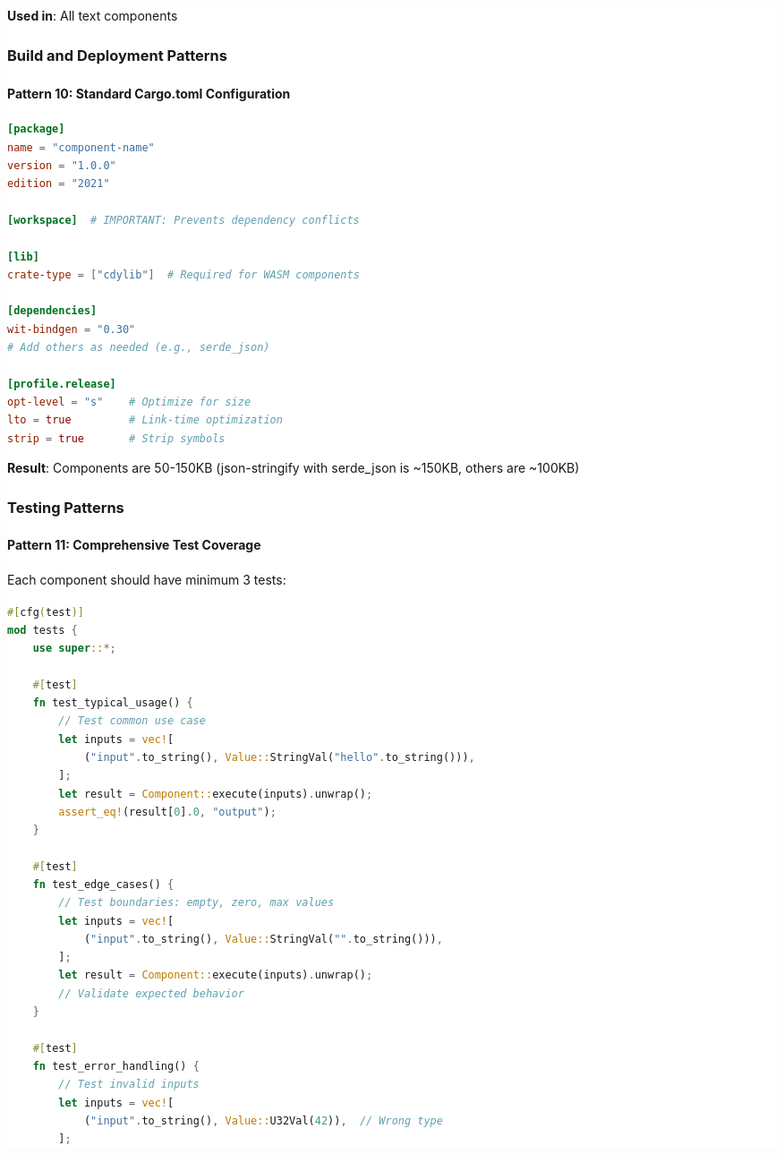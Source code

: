 **Used in**: All text components

### Build and Deployment Patterns

#### Pattern 10: Standard Cargo.toml Configuration

```toml
[package]
name = "component-name"
version = "1.0.0"
edition = "2021"

[workspace]  # IMPORTANT: Prevents dependency conflicts

[lib]
crate-type = ["cdylib"]  # Required for WASM components

[dependencies]
wit-bindgen = "0.30"
# Add others as needed (e.g., serde_json)

[profile.release]
opt-level = "s"    # Optimize for size
lto = true         # Link-time optimization
strip = true       # Strip symbols
```

**Result**: Components are 50-150KB (json-stringify with serde_json is ~150KB, others are ~100KB)

### Testing Patterns

#### Pattern 11: Comprehensive Test Coverage

Each component should have minimum 3 tests:

```rust
#[cfg(test)]
mod tests {
    use super::*;

    #[test]
    fn test_typical_usage() {
        // Test common use case
        let inputs = vec![
            ("input".to_string(), Value::StringVal("hello".to_string())),
        ];
        let result = Component::execute(inputs).unwrap();
        assert_eq!(result[0].0, "output");
    }

    #[test]
    fn test_edge_cases() {
        // Test boundaries: empty, zero, max values
        let inputs = vec![
            ("input".to_string(), Value::StringVal("".to_string())),
        ];
        let result = Component::execute(inputs).unwrap();
        // Validate expected behavior
    }

    #[test]
    fn test_error_handling() {
        // Test invalid inputs
        let inputs = vec![
            ("input".to_string(), Value::U32Val(42)),  // Wrong type
        ];
```